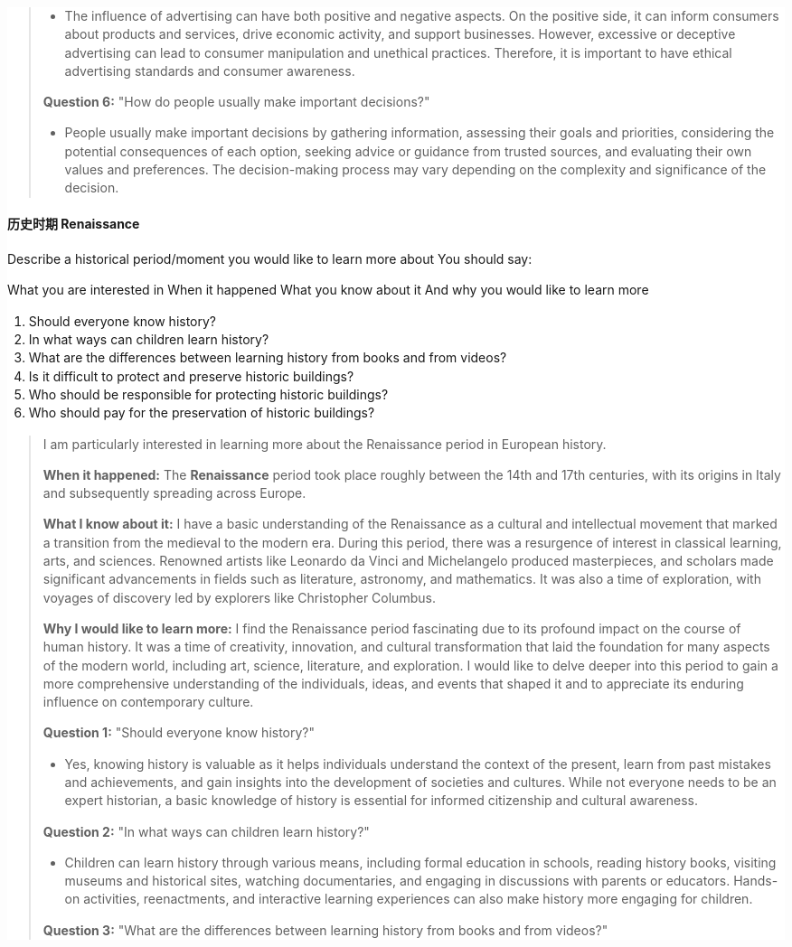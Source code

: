 > - The influence of advertising can have both positive and negative aspects. On the positive side, it can inform consumers about products and services, drive economic activity, and support businesses. However, excessive or deceptive advertising can lead to consumer manipulation and unethical practices. Therefore, it is important to have ethical advertising standards and consumer awareness.
>
> **Question 6:** "How do people usually make important decisions?"
>
> - People usually make important decisions by gathering information, assessing their goals and priorities, considering the potential consequences of each option, seeking advice or guidance from trusted sources, and evaluating their own values and preferences. The decision-making process may vary depending on the complexity and significance of the decision.

#### 历史时期 Renaissance 

Describe a historical period/moment you would like to learn more about
You should say:

What you are interested in
When it happened
What you know about it
And why you would like to learn more


1. Should everyone know history?
2. In what ways can children learn history?
3. What are the differences between learning history from books and from videos?
4. Is it difficult to protect and preserve historic buildings?
5. Who should be responsible for protecting historic buildings?
6. Who should pay for the preservation of historic buildings?



> I am particularly interested in learning more about the Renaissance period in European history.
>
> **When it happened:** The **Renaissance** period took place roughly between the 14th and 17th centuries, with its origins in Italy and subsequently spreading across Europe.
>
> **What I know about it:** I have a basic understanding of the Renaissance as a cultural and intellectual movement that marked a transition from the medieval to the modern era. During this period, there was a resurgence of interest in classical learning, arts, and sciences. Renowned artists like Leonardo da Vinci and Michelangelo produced masterpieces, and scholars made significant advancements in fields such as literature, astronomy, and mathematics. It was also a time of exploration, with voyages of discovery led by explorers like Christopher Columbus.
>
> **Why I would like to learn more:** I find the Renaissance period fascinating due to its profound impact on the course of human history. It was a time of creativity, innovation, and cultural transformation that laid the foundation for many aspects of the modern world, including art, science, literature, and exploration. I would like to delve deeper into this period to gain a more comprehensive understanding of the individuals, ideas, and events that shaped it and to appreciate its enduring influence on contemporary culture.
>
> **Question 1:** "Should everyone know history?"
>
> - Yes, knowing history is valuable as it helps individuals understand the context of the present, learn from past mistakes and achievements, and gain insights into the development of societies and cultures. While not everyone needs to be an expert historian, a basic knowledge of history is essential for informed citizenship and cultural awareness.
>
> **Question 2:** "In what ways can children learn history?"
>
> - Children can learn history through various means, including formal education in schools, reading history books, visiting museums and historical sites, watching documentaries, and engaging in discussions with parents or educators. Hands-on activities, reenactments, and interactive learning experiences can also make history more engaging for children.
>
> **Question 3:** "What are the differences between learning history from books and from videos?"
>